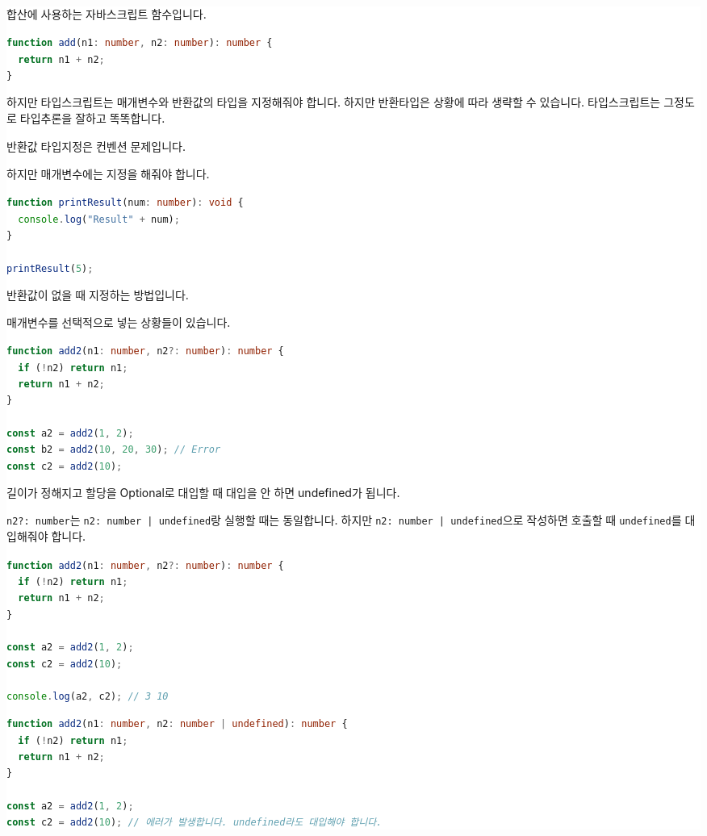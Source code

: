 합산에 사용하는 자바스크립트 함수입니다.

```ts
function add(n1: number, n2: number): number {
  return n1 + n2;
}
```

하지만 타입스크립트는 매개변수와 반환값의 타입을 지정해줘야 합니다. 하지만 반환타입은 상황에 따라 생략할 수 있습니다. 타입스크립트는 그정도로 타입추론을 잘하고 똑똑합니다.

반환값 타입지정은 컨벤션 문제입니다.

하지만 매개변수에는 지정을 해줘야 합니다.

```ts
function printResult(num: number): void {
  console.log("Result" + num);
}

printResult(5);
```

반환값이 없을 때 지정하는 방법입니다.

매개변수를 선택적으로 넣는 상황들이 있습니다.

```ts
function add2(n1: number, n2?: number): number {
  if (!n2) return n1;
  return n1 + n2;
}

const a2 = add2(1, 2);
const b2 = add2(10, 20, 30); // Error
const c2 = add2(10);
```

길이가 정해지고 할당을 Optional로 대입할 때 대입을 안 하면 undefined가 됩니다.

`n2?: number`는 `n2: number | undefined`랑 실행할 때는 동일합니다. 하지만 `n2: number | undefined`으로 작성하면 호출할 때 `undefined`를 대입해줘야 합니다.

```ts
function add2(n1: number, n2?: number): number {
  if (!n2) return n1;
  return n1 + n2;
}

const a2 = add2(1, 2);
const c2 = add2(10);

console.log(a2, c2); // 3 10
```

```ts
function add2(n1: number, n2: number | undefined): number {
  if (!n2) return n1;
  return n1 + n2;
}

const a2 = add2(1, 2);
const c2 = add2(10); // 에러가 발생합니다. undefined라도 대입해야 합니다.
```
